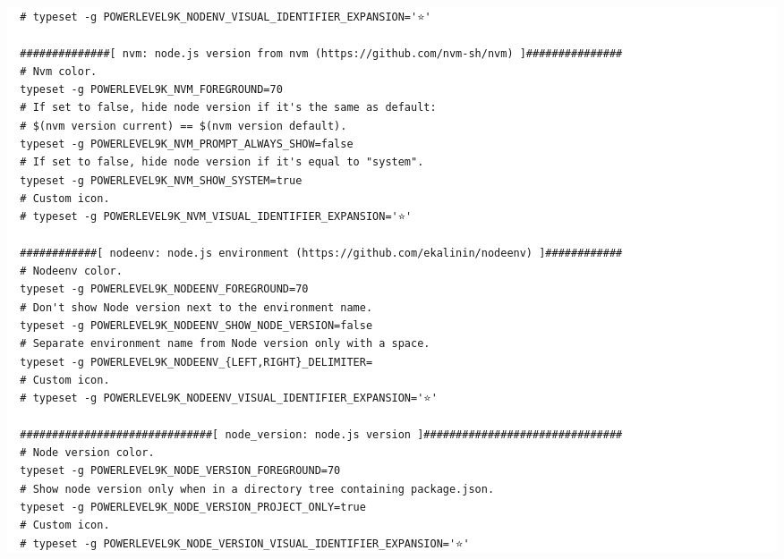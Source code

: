       # typeset -g POWERLEVEL9K_NODENV_VISUAL_IDENTIFIER_EXPANSION='⭐'
    
      ##############[ nvm: node.js version from nvm (https://github.com/nvm-sh/nvm) ]###############
      # Nvm color.
      typeset -g POWERLEVEL9K_NVM_FOREGROUND=70
      # If set to false, hide node version if it's the same as default:
      # $(nvm version current) == $(nvm version default).
      typeset -g POWERLEVEL9K_NVM_PROMPT_ALWAYS_SHOW=false
      # If set to false, hide node version if it's equal to "system".
      typeset -g POWERLEVEL9K_NVM_SHOW_SYSTEM=true
      # Custom icon.
      # typeset -g POWERLEVEL9K_NVM_VISUAL_IDENTIFIER_EXPANSION='⭐'
    
      ############[ nodeenv: node.js environment (https://github.com/ekalinin/nodeenv) ]############
      # Nodeenv color.
      typeset -g POWERLEVEL9K_NODEENV_FOREGROUND=70
      # Don't show Node version next to the environment name.
      typeset -g POWERLEVEL9K_NODEENV_SHOW_NODE_VERSION=false
      # Separate environment name from Node version only with a space.
      typeset -g POWERLEVEL9K_NODEENV_{LEFT,RIGHT}_DELIMITER=
      # Custom icon.
      # typeset -g POWERLEVEL9K_NODEENV_VISUAL_IDENTIFIER_EXPANSION='⭐'
    
      ##############################[ node_version: node.js version ]###############################
      # Node version color.
      typeset -g POWERLEVEL9K_NODE_VERSION_FOREGROUND=70
      # Show node version only when in a directory tree containing package.json.
      typeset -g POWERLEVEL9K_NODE_VERSION_PROJECT_ONLY=true
      # Custom icon.
      # typeset -g POWERLEVEL9K_NODE_VERSION_VISUAL_IDENTIFIER_EXPANSION='⭐'
    